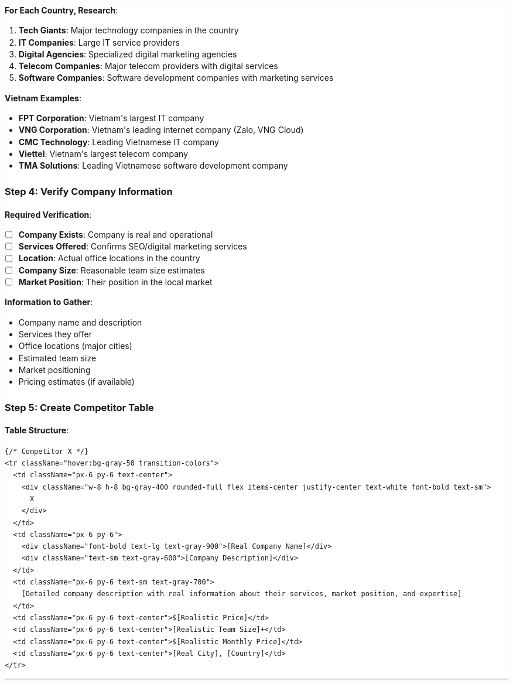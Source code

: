 **For Each Country, Research**:
1. **Tech Giants**: Major technology companies in the country
2. **IT Companies**: Large IT service providers
3. **Digital Agencies**: Specialized digital marketing agencies
4. **Telecom Companies**: Major telecom providers with digital services
5. **Software Companies**: Software development companies with marketing services

**Vietnam Examples**:
- **FPT Corporation**: Vietnam's largest IT company
- **VNG Corporation**: Vietnam's leading internet company (Zalo, VNG Cloud)
- **CMC Technology**: Leading Vietnamese IT company
- **Viettel**: Vietnam's largest telecom company
- **TMA Solutions**: Leading Vietnamese software development company

### **Step 4: Verify Company Information**

**Required Verification**:
- [ ] **Company Exists**: Company is real and operational
- [ ] **Services Offered**: Confirms SEO/digital marketing services
- [ ] **Location**: Actual office locations in the country
- [ ] **Company Size**: Reasonable team size estimates
- [ ] **Market Position**: Their position in the local market

**Information to Gather**:
- Company name and description
- Services they offer
- Office locations (major cities)
- Estimated team size
- Market positioning
- Pricing estimates (if available)

### **Step 5: Create Competitor Table**

**Table Structure**:
```tsx
{/* Competitor X */}
<tr className="hover:bg-gray-50 transition-colors">
  <td className="px-6 py-6 text-center">
    <div className="w-8 h-8 bg-gray-400 rounded-full flex items-center justify-center text-white font-bold text-sm">
      X
    </div>
  </td>
  <td className="px-6 py-6">
    <div className="font-bold text-lg text-gray-900">[Real Company Name]</div>
    <div className="text-sm text-gray-600">[Company Description]</div>
  </td>
  <td className="px-6 py-6 text-sm text-gray-700">
    [Detailed company description with real information about their services, market position, and expertise]
  </td>
  <td className="px-6 py-6 text-center">$[Realistic Price]</td>
  <td className="px-6 py-6 text-center">[Realistic Team Size]+</td>
  <td className="px-6 py-6 text-center">$[Realistic Monthly Price]</td>
  <td className="px-6 py-6 text-center">[Real City], [Country]</td>
</tr>
```

---